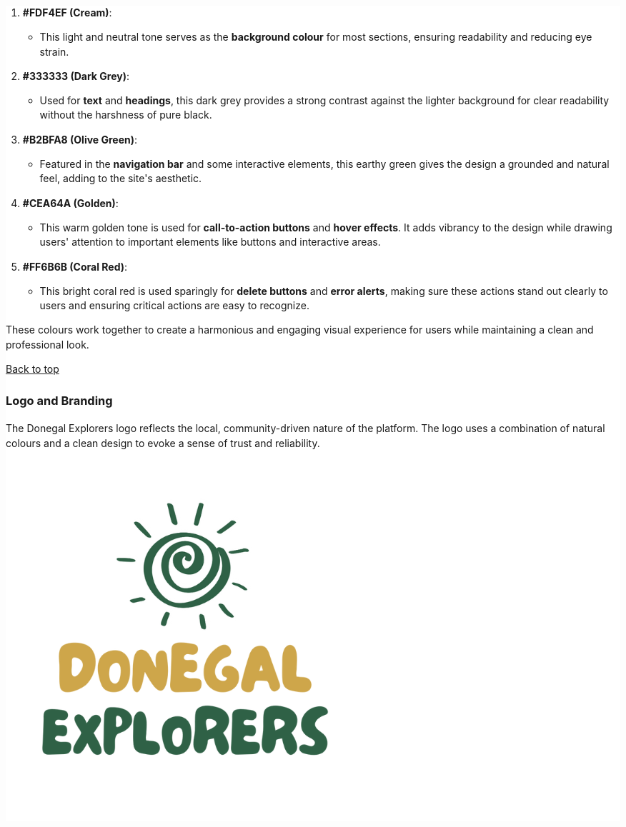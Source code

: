 1. **#FDF4EF (Cream)**:
   - This light and neutral tone serves as the **background colour** for most sections, ensuring readability and reducing eye strain.
  
2. **#333333 (Dark Grey)**:
   - Used for **text** and **headings**, this dark grey provides a strong contrast against the lighter background for clear readability without the harshness of pure black.

3. **#B2BFA8 (Olive Green)**:
   - Featured in the **navigation bar** and some interactive elements, this earthy green gives the design a grounded and natural feel, adding to the site's aesthetic.

4. **#CEA64A (Golden)**:
   - This warm golden tone is used for **call-to-action buttons** and **hover effects**. It adds vibrancy to the design while drawing users' attention to important elements like buttons and interactive areas.

5. **#FF6B6B (Coral Red)**:
   - This bright coral red is used sparingly for **delete buttons** and **error alerts**, making sure these actions stand out clearly to users and ensuring critical actions are easy to recognize.

These colours work together to create a harmonious and engaging visual experience for users while maintaining a clean and professional look.

[Back to top](<#contents>)

### Logo and Branding

The Donegal Explorers logo reflects the local, community-driven nature of the platform. The logo uses a combination of natural colours and a clean design to evoke a sense of trust and reliability.

![Donegal Explorers Logo](docs/readme_images/donegal-explorers.png)
